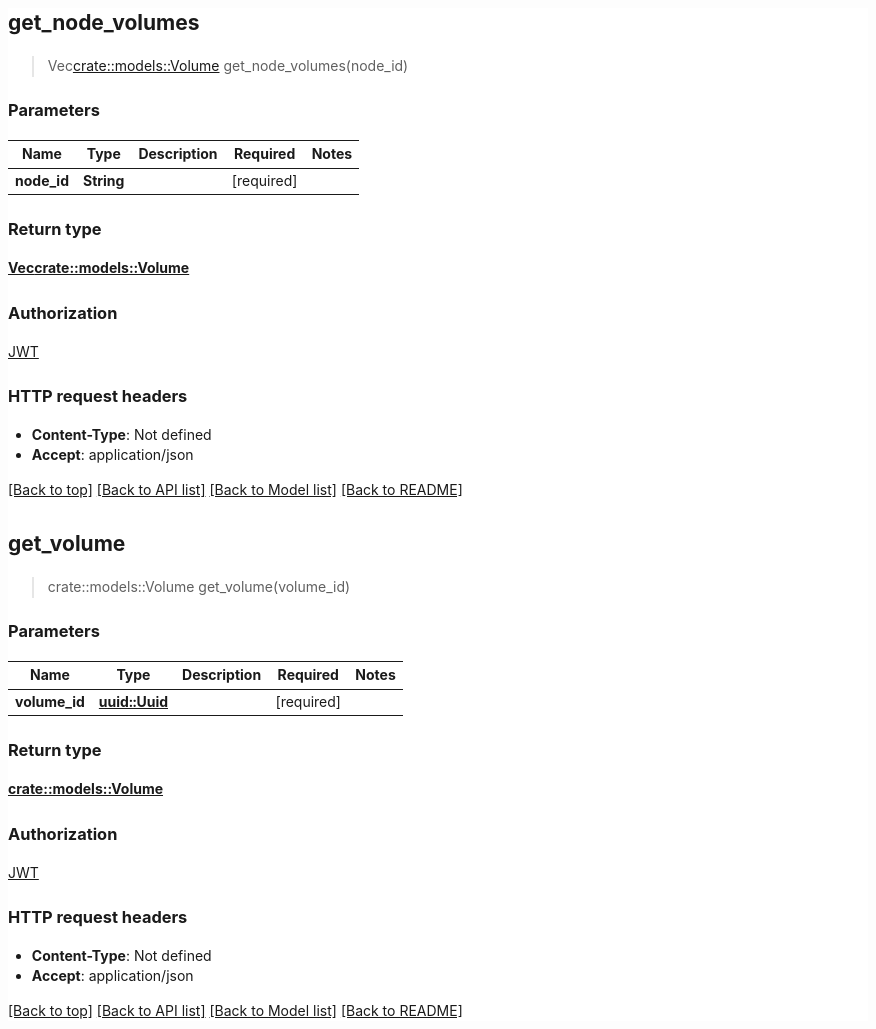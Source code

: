 ## get_node_volumes

> Vec<crate::models::Volume> get_node_volumes(node_id)


### Parameters


Name | Type | Description  | Required | Notes
------------- | ------------- | ------------- | ------------- | -------------
**node_id** | **String** |  | [required] |

### Return type

[**Vec<crate::models::Volume>**](Volume.md)

### Authorization

[JWT](../README.md#JWT)

### HTTP request headers

- **Content-Type**: Not defined
- **Accept**: application/json

[[Back to top]](#) [[Back to API list]](../README.md#documentation-for-api-endpoints) [[Back to Model list]](../README.md#documentation-for-models) [[Back to README]](../README.md)


## get_volume

> crate::models::Volume get_volume(volume_id)


### Parameters


Name | Type | Description  | Required | Notes
------------- | ------------- | ------------- | ------------- | -------------
**volume_id** | [**uuid::Uuid**](.md) |  | [required] |

### Return type

[**crate::models::Volume**](Volume.md)

### Authorization

[JWT](../README.md#JWT)

### HTTP request headers

- **Content-Type**: Not defined
- **Accept**: application/json

[[Back to top]](#) [[Back to API list]](../README.md#documentation-for-api-endpoints) [[Back to Model list]](../README.md#documentation-for-models) [[Back to README]](../README.md)
